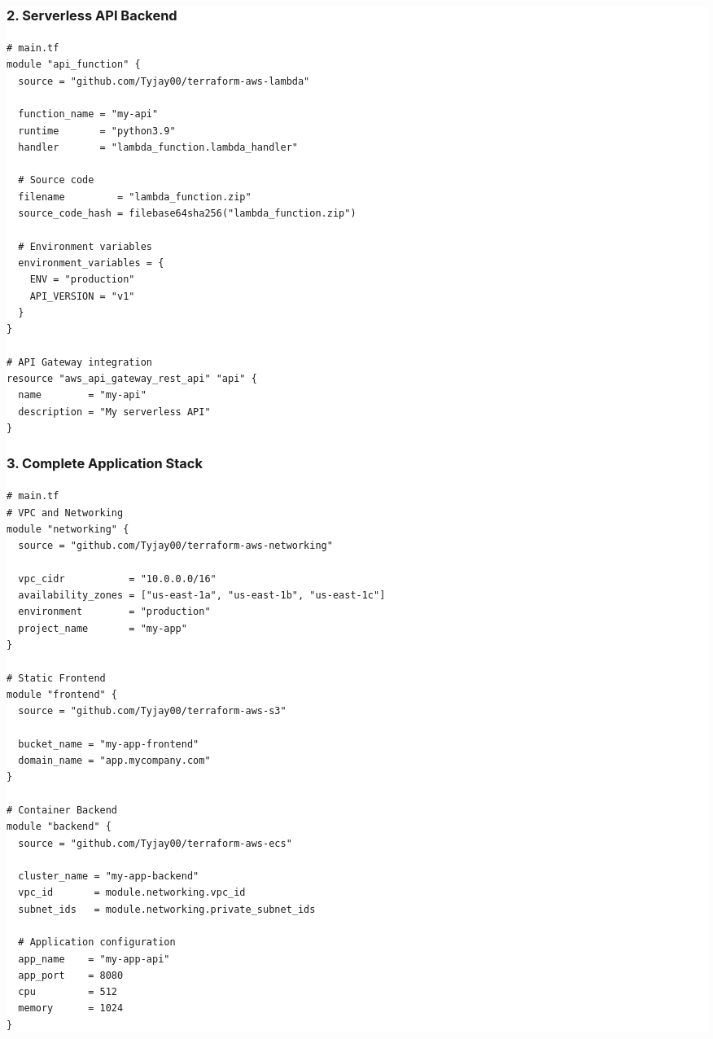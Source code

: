 ### **2. Serverless API Backend**
```hcl
# main.tf
module "api_function" {
  source = "github.com/Tyjay00/terraform-aws-lambda"
  
  function_name = "my-api"
  runtime       = "python3.9"
  handler       = "lambda_function.lambda_handler"
  
  # Source code
  filename         = "lambda_function.zip"
  source_code_hash = filebase64sha256("lambda_function.zip")
  
  # Environment variables
  environment_variables = {
    ENV = "production"
    API_VERSION = "v1"
  }
}

# API Gateway integration
resource "aws_api_gateway_rest_api" "api" {
  name        = "my-api"
  description = "My serverless API"
}
```

### **3. Complete Application Stack**
```hcl
# main.tf
# VPC and Networking
module "networking" {
  source = "github.com/Tyjay00/terraform-aws-networking"
  
  vpc_cidr           = "10.0.0.0/16"
  availability_zones = ["us-east-1a", "us-east-1b", "us-east-1c"]
  environment        = "production"
  project_name       = "my-app"
}

# Static Frontend
module "frontend" {
  source = "github.com/Tyjay00/terraform-aws-s3"
  
  bucket_name = "my-app-frontend"
  domain_name = "app.mycompany.com"
}

# Container Backend
module "backend" {
  source = "github.com/Tyjay00/terraform-aws-ecs"
  
  cluster_name = "my-app-backend"
  vpc_id       = module.networking.vpc_id
  subnet_ids   = module.networking.private_subnet_ids
  
  # Application configuration
  app_name    = "my-app-api"
  app_port    = 8080
  cpu         = 512
  memory      = 1024
}
```